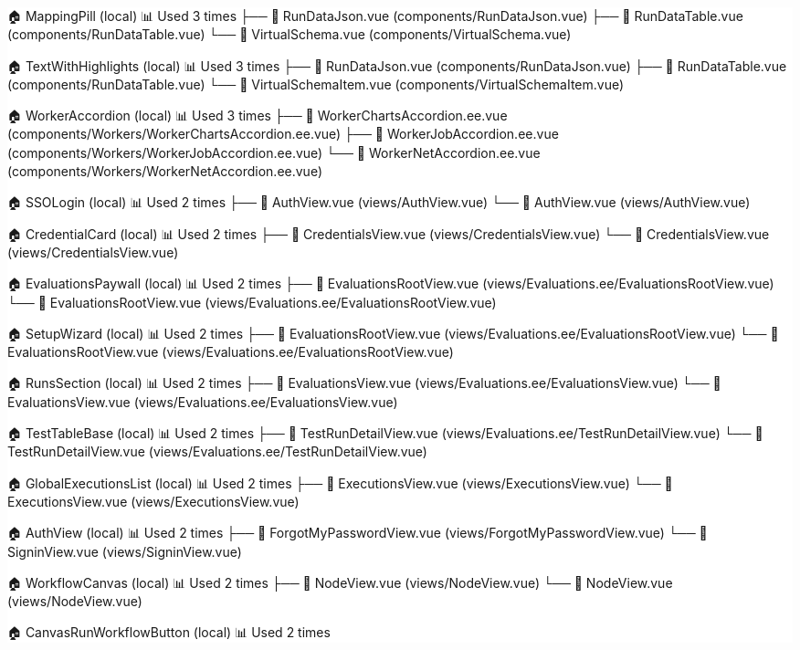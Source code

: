 🏠 MappingPill (local)
   📊 Used 3 times
     ├── 🧩 RunDataJson.vue (components/RunDataJson.vue)
     ├── 🧩 RunDataTable.vue (components/RunDataTable.vue)
     └── 🧩 VirtualSchema.vue (components/VirtualSchema.vue)

🏠 TextWithHighlights (local)
   📊 Used 3 times
     ├── 🧩 RunDataJson.vue (components/RunDataJson.vue)
     ├── 🧩 RunDataTable.vue (components/RunDataTable.vue)
     └── 🧩 VirtualSchemaItem.vue (components/VirtualSchemaItem.vue)

🏠 WorkerAccordion (local)
   📊 Used 3 times
     ├── 🧩 WorkerChartsAccordion.ee.vue (components/Workers/WorkerChartsAccordion.ee.vue)
     ├── 🧩 WorkerJobAccordion.ee.vue (components/Workers/WorkerJobAccordion.ee.vue)
     └── 🧩 WorkerNetAccordion.ee.vue (components/Workers/WorkerNetAccordion.ee.vue)

🏠 SSOLogin (local)
   📊 Used 2 times
     ├── 📄 AuthView.vue (views/AuthView.vue)
     └── 📄 AuthView.vue (views/AuthView.vue)

🏠 CredentialCard (local)
   📊 Used 2 times
     ├── 📄 CredentialsView.vue (views/CredentialsView.vue)
     └── 📄 CredentialsView.vue (views/CredentialsView.vue)

🏠 EvaluationsPaywall (local)
   📊 Used 2 times
     ├── 📄 EvaluationsRootView.vue (views/Evaluations.ee/EvaluationsRootView.vue)
     └── 📄 EvaluationsRootView.vue (views/Evaluations.ee/EvaluationsRootView.vue)

🏠 SetupWizard (local)
   📊 Used 2 times
     ├── 📄 EvaluationsRootView.vue (views/Evaluations.ee/EvaluationsRootView.vue)
     └── 📄 EvaluationsRootView.vue (views/Evaluations.ee/EvaluationsRootView.vue)

🏠 RunsSection (local)
   📊 Used 2 times
     ├── 📄 EvaluationsView.vue (views/Evaluations.ee/EvaluationsView.vue)
     └── 📄 EvaluationsView.vue (views/Evaluations.ee/EvaluationsView.vue)

🏠 TestTableBase (local)
   📊 Used 2 times
     ├── 📄 TestRunDetailView.vue (views/Evaluations.ee/TestRunDetailView.vue)
     └── 📄 TestRunDetailView.vue (views/Evaluations.ee/TestRunDetailView.vue)

🏠 GlobalExecutionsList (local)
   📊 Used 2 times
     ├── 📄 ExecutionsView.vue (views/ExecutionsView.vue)
     └── 📄 ExecutionsView.vue (views/ExecutionsView.vue)

🏠 AuthView (local)
   📊 Used 2 times
     ├── 📄 ForgotMyPasswordView.vue (views/ForgotMyPasswordView.vue)
     └── 📄 SigninView.vue (views/SigninView.vue)

🏠 WorkflowCanvas (local)
   📊 Used 2 times
     ├── 📄 NodeView.vue (views/NodeView.vue)
     └── 📄 NodeView.vue (views/NodeView.vue)

🏠 CanvasRunWorkflowButton (local)
   📊 Used 2 times
